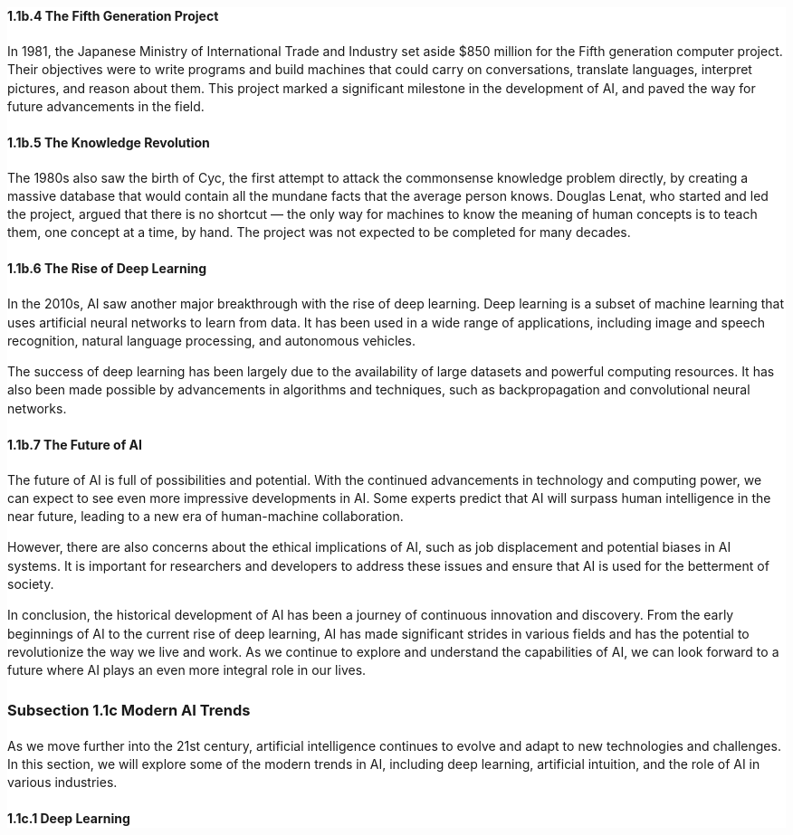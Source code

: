 #### 1.1b.4 The Fifth Generation Project

In 1981, the Japanese Ministry of International Trade and Industry set aside $850 million for the Fifth generation computer project. Their objectives were to write programs and build machines that could carry on conversations, translate languages, interpret pictures, and reason about them. This project marked a significant milestone in the development of AI, and paved the way for future advancements in the field.

#### 1.1b.5 The Knowledge Revolution

The 1980s also saw the birth of Cyc, the first attempt to attack the commonsense knowledge problem directly, by creating a massive database that would contain all the mundane facts that the average person knows. Douglas Lenat, who started and led the project, argued that there is no shortcut ― the only way for machines to know the meaning of human concepts is to teach them, one concept at a time, by hand. The project was not expected to be completed for many decades.

#### 1.1b.6 The Rise of Deep Learning

In the 2010s, AI saw another major breakthrough with the rise of deep learning. Deep learning is a subset of machine learning that uses artificial neural networks to learn from data. It has been used in a wide range of applications, including image and speech recognition, natural language processing, and autonomous vehicles.

The success of deep learning has been largely due to the availability of large datasets and powerful computing resources. It has also been made possible by advancements in algorithms and techniques, such as backpropagation and convolutional neural networks.

#### 1.1b.7 The Future of AI

The future of AI is full of possibilities and potential. With the continued advancements in technology and computing power, we can expect to see even more impressive developments in AI. Some experts predict that AI will surpass human intelligence in the near future, leading to a new era of human-machine collaboration.

However, there are also concerns about the ethical implications of AI, such as job displacement and potential biases in AI systems. It is important for researchers and developers to address these issues and ensure that AI is used for the betterment of society.

In conclusion, the historical development of AI has been a journey of continuous innovation and discovery. From the early beginnings of AI to the current rise of deep learning, AI has made significant strides in various fields and has the potential to revolutionize the way we live and work. As we continue to explore and understand the capabilities of AI, we can look forward to a future where AI plays an even more integral role in our lives.





### Subsection 1.1c Modern AI Trends

As we move further into the 21st century, artificial intelligence continues to evolve and adapt to new technologies and challenges. In this section, we will explore some of the modern trends in AI, including deep learning, artificial intuition, and the role of AI in various industries.

#### 1.1c.1 Deep Learning
